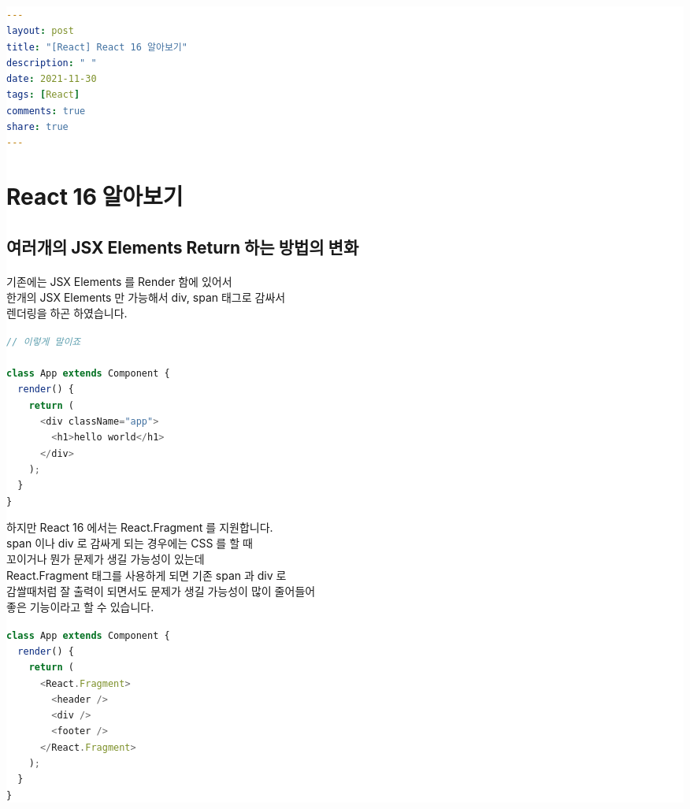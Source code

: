 ```yaml
---
layout: post
title: "[React] React 16 알아보기"
description: " "
date: 2021-11-30
tags: [React]
comments: true
share: true
---
```


# React 16 알아보기

## 여러개의 JSX Elements Return 하는 방법의 변화

기존에는 JSX Elements 를 Render 함에 있어서<br/>
한개의 JSX Elements 만 가능해서 div, span 태그로 감싸서<br/>
렌더링을 하곤 하였습니다.<br/>

```js
// 이렇게 말이죠

class App extends Component {
  render() {
    return (
      <div className="app">
        <h1>hello world</h1>
      </div>
    );
  }
}
```

하지만 React 16 에서는 React.Fragment 를 지원합니다.<br/>
span 이나 div 로 감싸게 되는 경우에는 CSS 를 할 때<br/>
꼬이거나 뭔가 문제가 생길 가능성이 있는데<br/>
React.Fragment 태그를 사용하게 되면 기존 span 과 div 로<br/>
감쌀때처럼 잘 출력이 되면서도 문제가 생길 가능성이 많이 줄어들어<br/>
좋은 기능이라고 할 수 있습니다.<br/>

```js
class App extends Component {
  render() {
    return (
      <React.Fragment>
        <header />
        <div />
        <footer />
      </React.Fragment>
    );
  }
}
```
